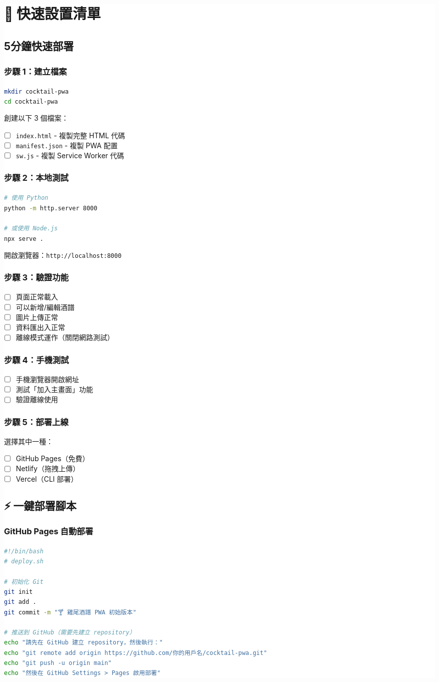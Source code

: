 # 🚀 快速設置清單

## 5分鐘快速部署

### 步驟 1：建立檔案
```bash
mkdir cocktail-pwa
cd cocktail-pwa
```

創建以下 3 個檔案：
- [ ] `index.html` - 複製完整 HTML 代碼
- [ ] `manifest.json` - 複製 PWA 配置
- [ ] `sw.js` - 複製 Service Worker 代碼

### 步驟 2：本地測試
```bash
# 使用 Python
python -m http.server 8000

# 或使用 Node.js
npx serve .
```

開啟瀏覽器：`http://localhost:8000`

### 步驟 3：驗證功能
- [ ] 頁面正常載入
- [ ] 可以新增/編輯酒譜
- [ ] 圖片上傳正常
- [ ] 資料匯出入正常
- [ ] 離線模式運作（關閉網路測試）

### 步驟 4：手機測試
- [ ] 手機瀏覽器開啟網址
- [ ] 測試「加入主畫面」功能
- [ ] 驗證離線使用

### 步驟 5：部署上線
選擇其中一種：
- [ ] GitHub Pages（免費）
- [ ] Netlify（拖拽上傳）
- [ ] Vercel（CLI 部署）

## ⚡ 一鍵部署腳本

### GitHub Pages 自動部署
```bash
#!/bin/bash
# deploy.sh

# 初始化 Git
git init
git add .
git commit -m "🍸 雞尾酒譜 PWA 初始版本"

# 推送到 GitHub（需要先建立 repository）
echo "請先在 GitHub 建立 repository，然後執行："
echo "git remote add origin https://github.com/你的用戶名/cocktail-pwa.git"
echo "git push -u origin main"
echo "然後在 GitHub Settings > Pages 啟用部署"
```